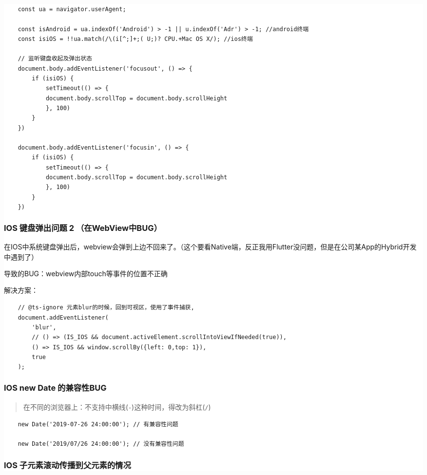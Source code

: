 ```
    const ua = navigator.userAgent;

    const isAndroid = ua.indexOf('Android') > -1 || u.indexOf('Adr') > -1; //android终端
    const isiOS = !!ua.match(/\(i[^;]+;( U;)? CPU.+Mac OS X/); //ios终端

    // 监听键盘收起及弹出状态
    document.body.addEventListener('focusout', () => {
        if (isiOS) {
            setTimeout(() => {
            document.body.scrollTop = document.body.scrollHeight
            }, 100)
        }
    })

    document.body.addEventListener('focusin', () => {
        if (isiOS) {
            setTimeout(() => {
            document.body.scrollTop = document.body.scrollHeight
            }, 100)
        }
    })
```

### IOS 键盘弹出问题 2 （在WebView中BUG）

在IOS中系统键盘弹出后，webview会弹到上边不回来了。（这个要看Native端，反正我用Flutter没问题，但是在公司某App的Hybrid开发中遇到了）

导致的BUG：webview内部touch等事件的位置不正确

解决方案：
```
    // @ts-ignore 元素blur的时候，回到可视区，使用了事件捕获,
    document.addEventListener(
        'blur', 
        // () => (IS_IOS && document.activeElement.scrollIntoViewIfNeeded(true)),
        () => IS_IOS && window.scrollBy({left: 0,top: 1}),
        true
    );
```

### IOS new Date 的兼容性BUG

> 在不同的浏览器上：不支持中横线(`-`)这种时间，得改为斜杠(`/`)

```
    new Date('2019-07-26 24:00:00'); // 有兼容性问题

    new Date('2019/07/26 24:00:00'); // 没有兼容性问题

```

### IOS 子元素滚动传播到父元素的情况
